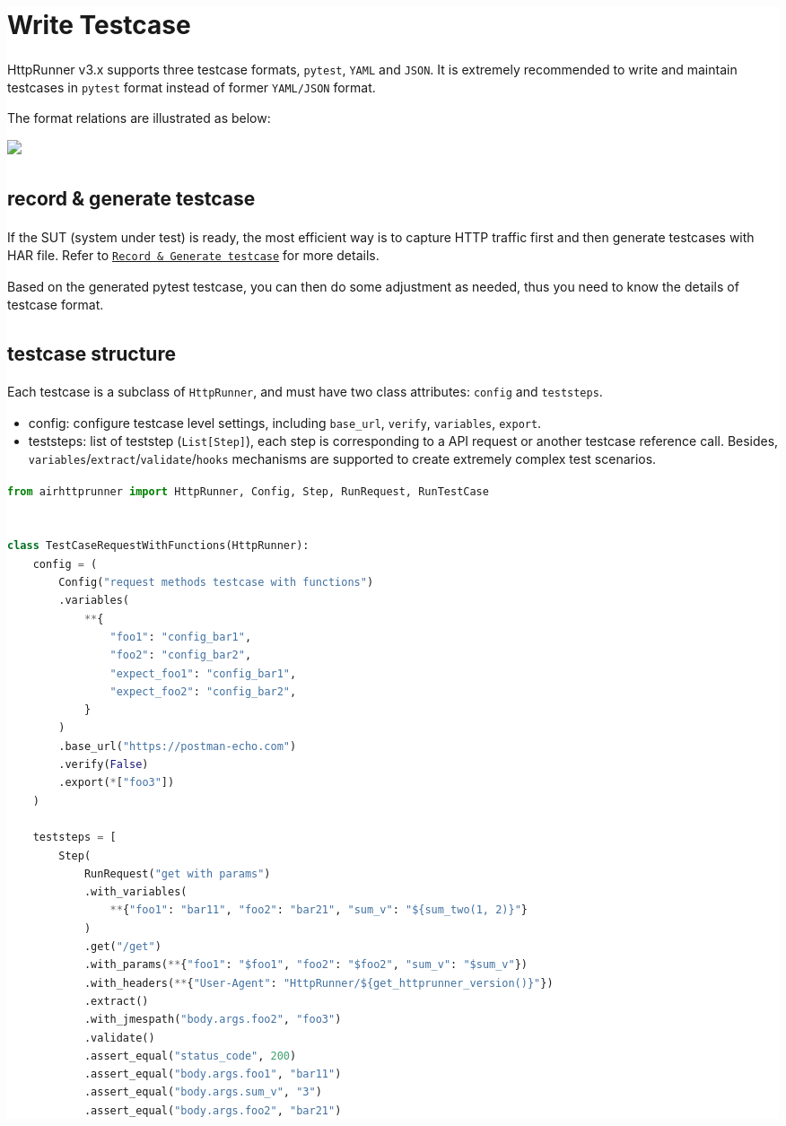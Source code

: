 # Write Testcase

HttpRunner v3.x supports three testcase formats, `pytest`, `YAML` and `JSON`. It is extremely recommended to write and maintain testcases in `pytest` format instead of former `YAML/JSON` format.

The format relations are illustrated as below:

![](/images/httprunner-formats.png)

## record & generate testcase

If the SUT (system under test) is ready, the most efficient way is to capture HTTP traffic first and then generate testcases with HAR file. Refer to [`Record & Generate testcase`](/user/gen_tests/) for more details.

Based on the generated pytest testcase, you can then do some adjustment as needed, thus you need to know the details of testcase format.

## testcase structure

Each testcase is a subclass of `HttpRunner`, and must have two class attributes: `config` and `teststeps`.

- config: configure testcase level settings, including `base_url`, `verify`, `variables`, `export`.
- teststeps: list of teststep (`List[Step]`), each step is corresponding to a API request or another testcase reference call. Besides, `variables`/`extract`/`validate`/`hooks` mechanisms are supported to create extremely complex test scenarios.

```python
from airhttprunner import HttpRunner, Config, Step, RunRequest, RunTestCase


class TestCaseRequestWithFunctions(HttpRunner):
    config = (
        Config("request methods testcase with functions")
        .variables(
            **{
                "foo1": "config_bar1",
                "foo2": "config_bar2",
                "expect_foo1": "config_bar1",
                "expect_foo2": "config_bar2",
            }
        )
        .base_url("https://postman-echo.com")
        .verify(False)
        .export(*["foo3"])
    )

    teststeps = [
        Step(
            RunRequest("get with params")
            .with_variables(
                **{"foo1": "bar11", "foo2": "bar21", "sum_v": "${sum_two(1, 2)}"}
            )
            .get("/get")
            .with_params(**{"foo1": "$foo1", "foo2": "$foo2", "sum_v": "$sum_v"})
            .with_headers(**{"User-Agent": "HttpRunner/${get_httprunner_version()}"})
            .extract()
            .with_jmespath("body.args.foo2", "foo3")
            .validate()
            .assert_equal("status_code", 200)
            .assert_equal("body.args.foo1", "bar11")
            .assert_equal("body.args.sum_v", "3")
            .assert_equal("body.args.foo2", "bar21")
```

[requests.request]: https://requests.readthedocs.io/en/master/api/#requests.request
[jmespath]: https://jmespath.org/
[jmespath_tutorial]: https://jmespath.org/tutorial.html